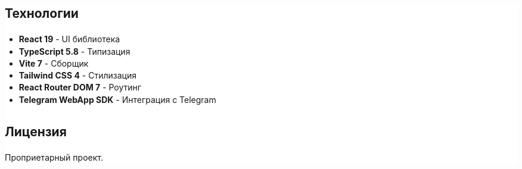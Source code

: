## Технологии

- **React 19** - UI библиотека
- **TypeScript 5.8** - Типизация
- **Vite 7** - Сборщик
- **Tailwind CSS 4** - Стилизация
- **React Router DOM 7** - Роутинг
- **Telegram WebApp SDK** - Интеграция с Telegram

## Лицензия

Проприетарный проект.
